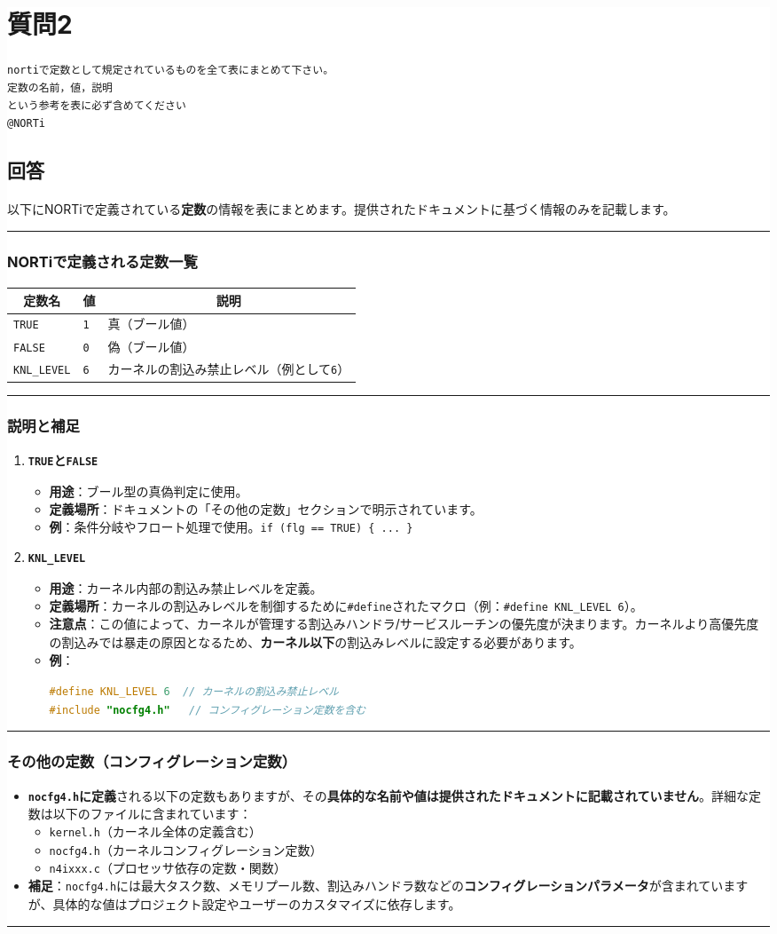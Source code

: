
# 質問2

 
```
nortiで定数として規定されているものを全て表にまとめて下さい。
定数の名前，値，説明
という参考を表に必ず含めてください
@NORTi
```

## 回答

以下にNORTiで定義されている**定数**の情報を表にまとめます。提供されたドキュメントに基づく情報のみを記載します。

---

### **NORTiで定義される定数一覧**

| 定数名       | 値   | 説明                                 |
|--------------|------|--------------------------------------|
| `TRUE`       | `1`  | 真（ブール値）                       |
| `FALSE`      | `0`  | 偽（ブール値）                       |
| `KNL_LEVEL`  | `6`  | カーネルの割込み禁止レベル（例として`6`） |

---

### **説明と補足**
1. **`TRUE`と`FALSE`**  
   - **用途**：ブール型の真偽判定に使用。  
   - **定義場所**：ドキュメントの「その他の定数」セクションで明示されています。  
   - **例**：条件分岐やフロート処理で使用。`if (flg == TRUE) { ... }`

2. **`KNL_LEVEL`**  
   - **用途**：カーネル内部の割込み禁止レベルを定義。  
   - **定義場所**：カーネルの割込みレベルを制御するために`#define`されたマクロ（例：`#define KNL_LEVEL 6`）。  
   - **注意点**：この値によって、カーネルが管理する割込みハンドラ/サービスルーチンの優先度が決まります。カーネルより高優先度の割込みでは暴走の原因となるため、**カーネル以下**の割込みレベルに設定する必要があります。  
   - **例**：
     ```c
     #define KNL_LEVEL 6  // カーネルの割込み禁止レベル
     #include "nocfg4.h"   // コンフィグレーション定数を含む
     ```

---

### **その他の定数（コンフィグレーション定数）**
- **`nocfg4.h`に定義**される以下の定数もありますが、その**具体的な名前や値は提供されたドキュメントに記載されていません**。詳細な定数は以下のファイルに含まれています：
  - `kernel.h`（カーネル全体の定義含む）
  - `nocfg4.h`（カーネルコンフィグレーション定数）
  - `n4ixxx.c`（プロセッサ依存の定数・関数）
- **補足**：`nocfg4.h`には最大タスク数、メモリプール数、割込みハンドラ数などの**コンフィグレーションパラメータ**が含まれていますが、具体的な値はプロジェクト設定やユーザーのカスタマイズに依存します。

---